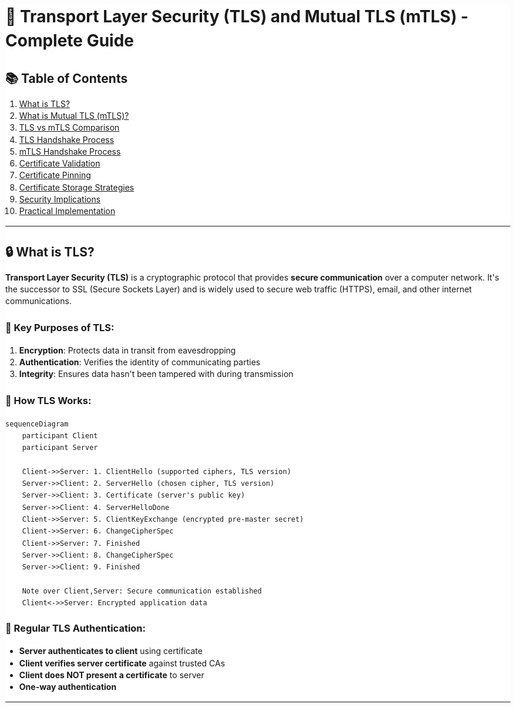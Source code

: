 # 🔐 Transport Layer Security (TLS) and Mutual TLS (mTLS) - Complete Guide

## 📚 Table of Contents
1. [What is TLS?](#what-is-tls)
2. [What is Mutual TLS (mTLS)?](#what-is-mutual-tls-mtls)
3. [TLS vs mTLS Comparison](#tls-vs-mtls-comparison)
4. [TLS Handshake Process](#tls-handshake-process)
5. [mTLS Handshake Process](#mtls-handshake-process)
6. [Certificate Validation](#certificate-validation)
7. [Certificate Pinning](#certificate-pinning)
8. [Certificate Storage Strategies](#certificate-storage-strategies)
9. [Security Implications](#security-implications)
10. [Practical Implementation](#practical-implementation)

---

## 🔒 What is TLS?

**Transport Layer Security (TLS)** is a cryptographic protocol that provides **secure communication** over a computer network. It's the successor to SSL (Secure Sockets Layer) and is widely used to secure web traffic (HTTPS), email, and other internet communications.

### 🎯 Key Purposes of TLS:
1. **Encryption**: Protects data in transit from eavesdropping
2. **Authentication**: Verifies the identity of communicating parties
3. **Integrity**: Ensures data hasn't been tampered with during transmission

### 🔧 How TLS Works:
```mermaid
sequenceDiagram
    participant Client
    participant Server
    
    Client->>Server: 1. ClientHello (supported ciphers, TLS version)
    Server->>Client: 2. ServerHello (chosen cipher, TLS version)
    Server->>Client: 3. Certificate (server's public key)
    Server->>Client: 4. ServerHelloDone
    Client->>Server: 5. ClientKeyExchange (encrypted pre-master secret)
    Client->>Server: 6. ChangeCipherSpec
    Client->>Server: 7. Finished
    Server->>Client: 8. ChangeCipherSpec
    Server->>Client: 9. Finished
    
    Note over Client,Server: Secure communication established
    Client<->>Server: Encrypted application data
```

### 🔑 Regular TLS Authentication:
- **Server authenticates to client** using certificate
- **Client verifies server certificate** against trusted CAs
- **Client does NOT present a certificate** to server
- **One-way authentication**

---